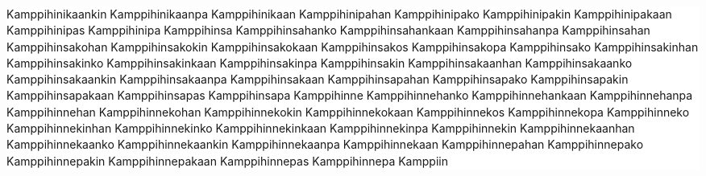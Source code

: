 Kamppihinikaankin
Kamppihinikaanpa
Kamppihinikaan
Kamppihinipahan
Kamppihinipako
Kamppihinipakin
Kamppihinipakaan
Kamppihinipas
Kamppihinipa
Kamppihinsa
Kamppihinsahanko
Kamppihinsahankaan
Kamppihinsahanpa
Kamppihinsahan
Kamppihinsakohan
Kamppihinsakokin
Kamppihinsakokaan
Kamppihinsakos
Kamppihinsakopa
Kamppihinsako
Kamppihinsakinhan
Kamppihinsakinko
Kamppihinsakinkaan
Kamppihinsakinpa
Kamppihinsakin
Kamppihinsakaanhan
Kamppihinsakaanko
Kamppihinsakaankin
Kamppihinsakaanpa
Kamppihinsakaan
Kamppihinsapahan
Kamppihinsapako
Kamppihinsapakin
Kamppihinsapakaan
Kamppihinsapas
Kamppihinsapa
Kamppihinne
Kamppihinnehanko
Kamppihinnehankaan
Kamppihinnehanpa
Kamppihinnehan
Kamppihinnekohan
Kamppihinnekokin
Kamppihinnekokaan
Kamppihinnekos
Kamppihinnekopa
Kamppihinneko
Kamppihinnekinhan
Kamppihinnekinko
Kamppihinnekinkaan
Kamppihinnekinpa
Kamppihinnekin
Kamppihinnekaanhan
Kamppihinnekaanko
Kamppihinnekaankin
Kamppihinnekaanpa
Kamppihinnekaan
Kamppihinnepahan
Kamppihinnepako
Kamppihinnepakin
Kamppihinnepakaan
Kamppihinnepas
Kamppihinnepa
Kamppiin